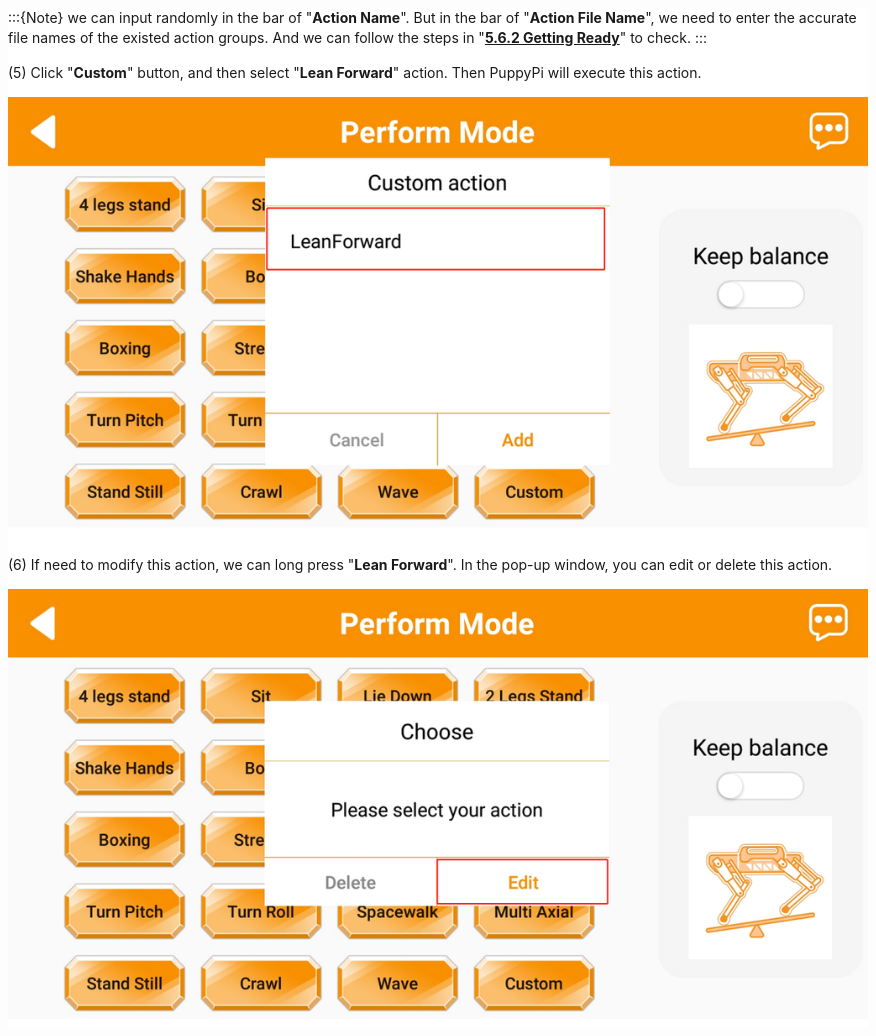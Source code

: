 :::{Note}
we can input randomly in the bar of "**Action Name**". But in the bar of "**Action File Name**", we need to enter the accurate file names of the existed action groups. And we can follow the steps in "[**5.6.2 Getting Ready**](#anchor_5_6_2)" to check.
:::

(5)  Click "**Custom**" button, and then select "**Lean Forward**" action. Then PuppyPi will execute this action.

<img src="../_static/media/chapter_5/section_6/image9.png"  />

(6)  If need to modify this action, we can long press "**Lean Forward**". In the pop-up window, you can edit or delete this action.

<img src="../_static/media/chapter_5/section_6/image10.png"  />